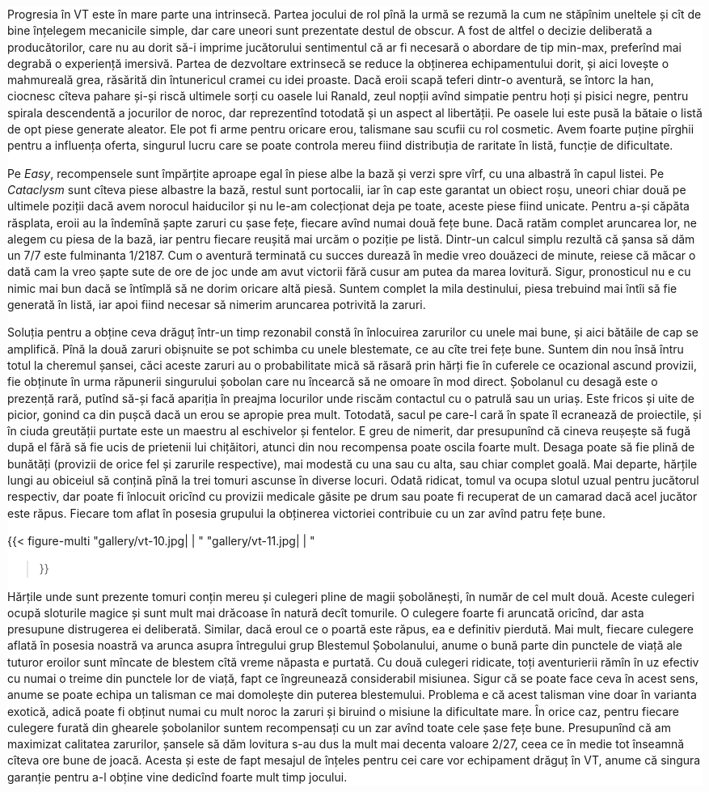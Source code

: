 Progresia în VT este în mare parte una  intrinsecă. Partea jocului de rol pînă la urmă se rezumă la cum ne stăpînim uneltele și cît de bine înțelegem mecanicile simple, dar care uneori sunt prezentate destul de obscur. A fost de altfel o decizie deliberată a producătorilor, care nu au dorit să-i imprime jucătorului sentimentul că ar fi necesară o abordare de tip min-max, preferînd mai degrabă o experiență imersivă. Partea de dezvoltare extrinsecă se reduce la obținerea echipamentului dorit, și aici lovește o mahmureală grea, răsărită din întunericul cramei cu idei proaste. Dacă eroii scapă teferi dintr-o aventură, se întorc la han, ciocnesc cîteva pahare și-și riscă ultimele sorți cu oasele lui Ranald, zeul nopții avînd simpatie pentru hoți și pisici negre, pentru spirala descendentă a jocurilor de noroc, dar reprezentînd totodată și un aspect al libertății. Pe oasele lui este pusă la bătaie o listă de opt piese generate aleator. Ele pot fi arme pentru oricare erou, talismane sau scufii cu rol cosmetic. Avem foarte puține pîrghii pentru a influența oferta, singurul lucru care se poate controla mereu fiind distribuția de raritate în listă, funcție de dificultate.

Pe *Easy*, recompensele sunt împărțite aproape egal în piese albe la bază și verzi spre vîrf, cu una albastră în capul listei. Pe *Cataclysm* sunt cîteva piese albastre la bază, restul sunt portocalii, iar în cap este garantat  un obiect roșu, uneori chiar două pe ultimele poziții dacă avem norocul haiducilor și nu le-am colecționat deja pe toate, aceste piese fiind unicate. Pentru a-și căpăta răsplata, eroii au la îndemînă șapte zaruri cu șase fețe, fiecare avînd numai două fețe bune. Dacă ratăm complet aruncarea lor, ne alegem cu piesa de la bază, iar pentru fiecare reușită mai urcăm o poziție pe listă. Dintr-un calcul simplu rezultă că șansa să dăm un 7/7 este fulminanta 1/2187. Cum o aventură terminată cu succes durează în medie vreo douăzeci de minute, reiese că măcar o dată cam la vreo șapte sute de ore de joc unde am avut victorii fără cusur am putea da marea lovitură. Sigur, pronosticul nu e cu nimic mai bun dacă se întîmplă să ne dorim oricare altă piesă. Suntem complet la mila destinului, piesa trebuind mai întîi să fie generată în listă, iar apoi fiind necesar să nimerim aruncarea potrivită la zaruri.

Soluția pentru a obține ceva drăguț într-un timp rezonabil constă în înlocuirea zarurilor cu unele mai bune, și aici bătăile de cap se amplifică. Pînă la două zaruri obișnuite se pot schimba cu unele blestemate, ce au cîte trei fețe bune. Suntem din nou însă întru totul la cheremul șansei, căci aceste zaruri au o probabilitate mică să răsară prin hărți fie în cuferele ce ocazional ascund provizii, fie obținute în urma răpunerii singurului șobolan care nu încearcă să ne omoare în mod direct. Șobolanul cu desagă este o prezență rară, putînd să-și facă apariția în preajma locurilor unde riscăm contactul cu o patrulă sau un uriaș. Este fricos și uite de picior, gonind ca din pușcă dacă un erou se apropie prea mult. Totodată, sacul pe care-l cară în  spate îl ecranează de proiectile, și în ciuda greutății purtate este un maestru al eschivelor și fentelor. E greu de nimerit, dar presupunînd că cineva reușește să fugă după el fără să fie ucis de prietenii lui chițăitori, atunci din nou recompensa poate oscila foarte mult. Desaga poate să fie plină de bunătăți (provizii de orice fel și zarurile respective), mai modestă cu una sau cu alta, sau chiar complet goală. Mai departe, hărțile lungi au obiceiul să conțină pînă la trei tomuri ascunse în diverse locuri. Odată ridicat, tomul va ocupa slotul uzual pentru jucătorul respectiv, dar poate fi înlocuit oricînd cu provizii medicale găsite pe drum sau poate fi recuperat de un camarad dacă acel jucător este răpus. Fiecare tom aflat în posesia grupului la obținerea victoriei contribuie cu un zar avînd patru fețe bune.

{{< figure-multi
    "gallery/vt-10.jpg| | "
    "gallery/vt-11.jpg| | "
>}}


Hărțile unde sunt prezente tomuri conțin mereu și culegeri pline de magii șobolănești, în număr de cel mult două. Aceste culegeri ocupă sloturile magice și sunt mult mai drăcoase în natură decît tomurile. O culegere foarte fi aruncată oricînd, dar asta presupune distrugerea ei deliberată. Similar, dacă eroul ce o poartă este răpus, ea e definitiv pierdută.  Mai mult, fiecare culegere aflată în posesia noastră va arunca asupra întregului grup Blestemul Șobolanului, anume o bună parte din punctele de viață ale tuturor eroilor sunt mîncate de blestem cîtă vreme năpasta e purtată. Cu două culegeri ridicate, toți aventurierii rămîn în uz efectiv cu numai o treime din punctele lor de viață, fapt ce îngreunează considerabil misiunea. Sigur că se poate face ceva în acest sens, anume se poate echipa un talisman ce mai domolește din puterea blestemului. Problema e că acest talisman vine doar în varianta exotică, adică poate fi obținut numai cu mult noroc la zaruri și biruind o misiune la dificultate mare. În orice caz, pentru fiecare culegere furată din ghearele șobolanilor suntem recompensați cu un zar avînd toate cele șase fețe bune. Presupunînd că am maximizat calitatea zarurilor, șansele să dăm lovitura s-au dus la mult mai decenta valoare 2/27, ceea ce în medie tot înseamnă cîteva ore bune de joacă. Acesta și este de fapt mesajul de înțeles pentru cei care vor echipament drăguț în VT, anume că singura garanție pentru a-l obține vine dedicînd foarte mult timp jocului.  
